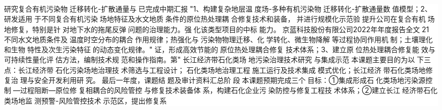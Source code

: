 研究复合有机污染物
迁移转化-扩散通量与
已完成中期汇报
"1、构建复杂地层温
度场-多种有机污染物
迁移转化-扩散通量数
值模型；2、研发适用
于不同复合有机污染
场地特征及水文地质
条件的原位热处理耦
合修复技术和装备，
并进行规模化示范验
提升公司在复合有机
场地修复，特别是针
对地下水的拖尾反弹
问题的治理能力。强
化该类型项目的中标
能力。
京蓝科技股份有限公司2022年年度报告全文
21
不同水文地质条件及
温度时空分布的耦合
作用规律；热强化与
污染物物理迁移、化
学转化、微生物降解
等过程协同作用机
制；土壤理化和生物
特性及次生污染特征
的动态变化规律。"
证，形成高效节能的
原位热处理耦合修复
技术体系；3、建立原
位热处理耦合修复能
效与可持续性量化评
估方法，编制技术规
范和操作指南。第"
长江经济带石化类场
地污染治理技术研究
与集成示范
本课题主要目的为以
下三点：长江经济带
石化污染场地治理技
术筛选与工程设计；
石化类场地治理工程
施工运行及技术集成
模式优化；长江经济
带石化类场地修复治
理与安全开发利用研
究。
最后一年度，课题结
题及审计资料汇总阶
段
本课题预期完成三个
目标：①集成形成石
化类场地污染源控制
—过程阻断—原位修
复相耦合的风险管控
与修复技术装备体
系，构建石化企业污
染防控与修复工程技
术体系；②建立长江
经济带石化类场地监
测预警-风险管控技术
示范区，提出修复系
